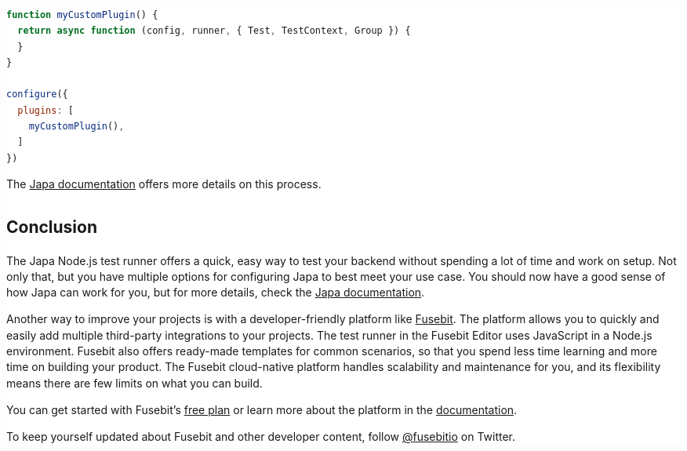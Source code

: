 ```jsx
function myCustomPlugin() {
  return async function (config, runner, { Test, TestContext, Group }) {
  }
}

configure({
  plugins: [
    myCustomPlugin(),
  ]
})
```

The [Japa documentation](https://japa.dev/creating-reporters) offers more details on this process.

## Conclusion

The Japa Node.js test runner offers a quick, easy way to test your backend without spending a lot of time and work on setup. Not only that, but you have multiple options for configuring Japa to best meet your use case. You should now have a good sense of how Japa can work for you, but for more details, check the [Japa documentation](https://japa.dev/).

Another way to improve your projects is with a developer-friendly platform like [Fusebit](https://fusebit.io/). The platform allows you to quickly and easily add multiple third-party integrations to your projects. The test runner in the Fusebit Editor uses JavaScript in a Node.js environment. Fusebit also offers ready-made templates for common scenarios, so that you spend less time learning and more time on building your product. The Fusebit cloud-native platform handles scalability and maintenance for you, and its flexibility means there are few limits on what you can build.

You can get started with Fusebit’s [free plan](https://fusebit.io/pricing/) or learn more about the platform in the [documentation](https://developer.fusebit.io/docs).

To keep yourself updated about Fusebit and other developer content, follow [@fusebitio](https://twitter.com/fusebitio) on Twitter.
